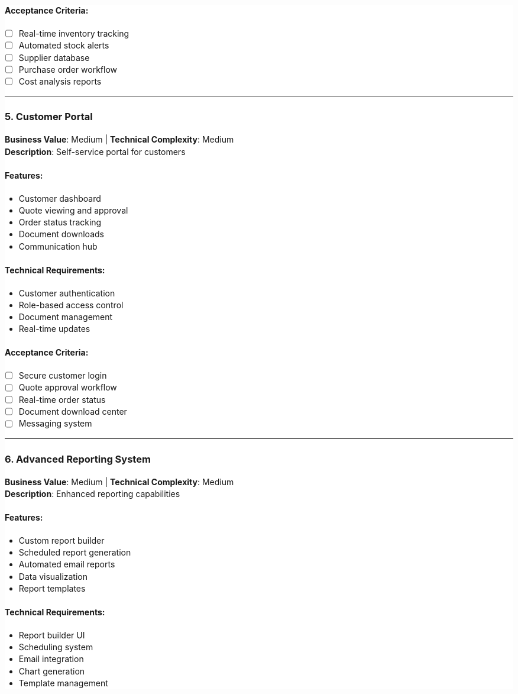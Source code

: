 #### Acceptance Criteria:
- [ ] Real-time inventory tracking
- [ ] Automated stock alerts
- [ ] Supplier database
- [ ] Purchase order workflow
- [ ] Cost analysis reports

---

### 5. Customer Portal
**Business Value**: Medium | **Technical Complexity**: Medium  
**Description**: Self-service portal for customers

#### Features:
- Customer dashboard
- Quote viewing and approval
- Order status tracking
- Document downloads
- Communication hub

#### Technical Requirements:
- Customer authentication
- Role-based access control
- Document management
- Real-time updates

#### Acceptance Criteria:
- [ ] Secure customer login
- [ ] Quote approval workflow
- [ ] Real-time order status
- [ ] Document download center
- [ ] Messaging system

---

### 6. Advanced Reporting System
**Business Value**: Medium | **Technical Complexity**: Medium  
**Description**: Enhanced reporting capabilities

#### Features:
- Custom report builder
- Scheduled report generation
- Automated email reports
- Data visualization
- Report templates

#### Technical Requirements:
- Report builder UI
- Scheduling system
- Email integration
- Chart generation
- Template management
